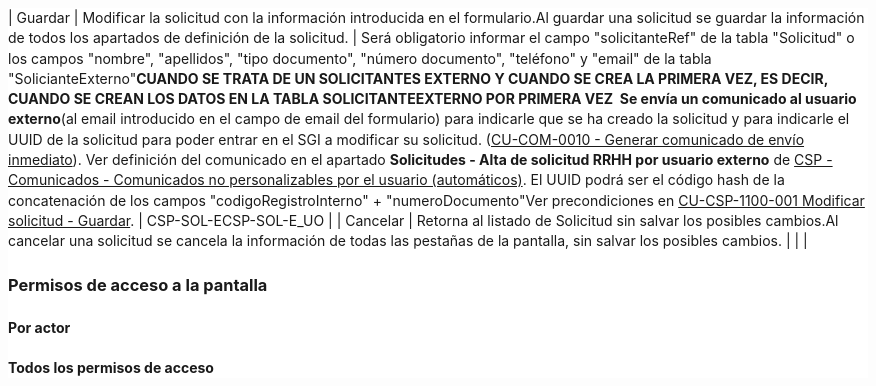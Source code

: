 | Guardar | Modificar la solicitud con la información introducida en el formulario.Al guardar una solicitud se guardar la información de todos los apartados de definición de la solicitud. | Será obligatorio informar el campo "solicitanteRef" de la tabla "Solicitud" o los campos "nombre", "apellidos", "tipo documento", "número documento", "teléfono" y "email" de la tabla "SolicianteExterno"**CUANDO SE TRATA DE UN SOLICITANTES EXTERNO Y CUANDO SE CREA LA PRIMERA VEZ, ES DECIR, CUANDO SE CREAN LOS DATOS EN LA TABLA SOLICITANTEEXTERNO POR PRIMERA VEZ  Se envía un comunicado al usuario externo**(al email introducido en el campo de email del formulario) para indicarle que se ha creado la solicitud y para indicarle el UUID de la solicitud para poder entrar en el SGI a modificar su solicitud. ([CU\-COM\-0010 \- Generar comunicado de envío inmediato](https://confluence.um.es/confluence/pages/viewpage.action?pageId=131860109 "https://confluence.um.es/confluence/pages/viewpage.action?pageId=131860109")). Ver definición del comunicado en el apartado **Solicitudes \- Alta de solicitud RRHH por usuario externo** de [CSP \- Comunicados \- Comunicados no personalizables por el usuario (automáticos)](https://confluence.um.es/confluence/pages/viewpage.action?pageId=131860008 "https://confluence.um.es/confluence/pages/viewpage.action?pageId=131860008"). El UUID podrá ser el código hash de la concatenación de los campos "codigoRegistroInterno" \+ "numeroDocumento"Ver precondiciones en [CU\-CSP\-1100\-001 Modificar solicitud \- Guardar](/hercules/sgi-sistema-de-gestion-de-investigacion/requisitos-y-analisis-funcional/analisis-funcional-sgi-hercules/csp-modulo-de-convocatorias-ayudas-solicitudes-proyectos-y-contratos-y-grupos-de-investigacion/csp-casos-de-uso/cu-csp-1100-gestion-de-solicitudes/cu-csp-1100-001-modificar-solicitud-guardar.md "/hercules/sgi-sistema-de-gestion-de-investigacion/requisitos-y-analisis-funcional/analisis-funcional-sgi-hercules/csp-modulo-de-convocatorias-ayudas-solicitudes-proyectos-y-contratos-y-grupos-de-investigacion/csp-casos-de-uso/cu-csp-1100-gestion-de-solicitudes/cu-csp-1100-001-modificar-solicitud-guardar.md"). | CSP\-SOL\-ECSP\-SOL\-E\_UO |
| Cancelar | Retorna al listado de Solicitud sin salvar los posibles cambios.Al cancelar una solicitud se cancela la información de todas las pestañas de la pantalla, sin salvar los posibles cambios. |  |  |

### Permisos de acceso a la pantalla

#### Por actor

#### Todos los permisos de acceso




